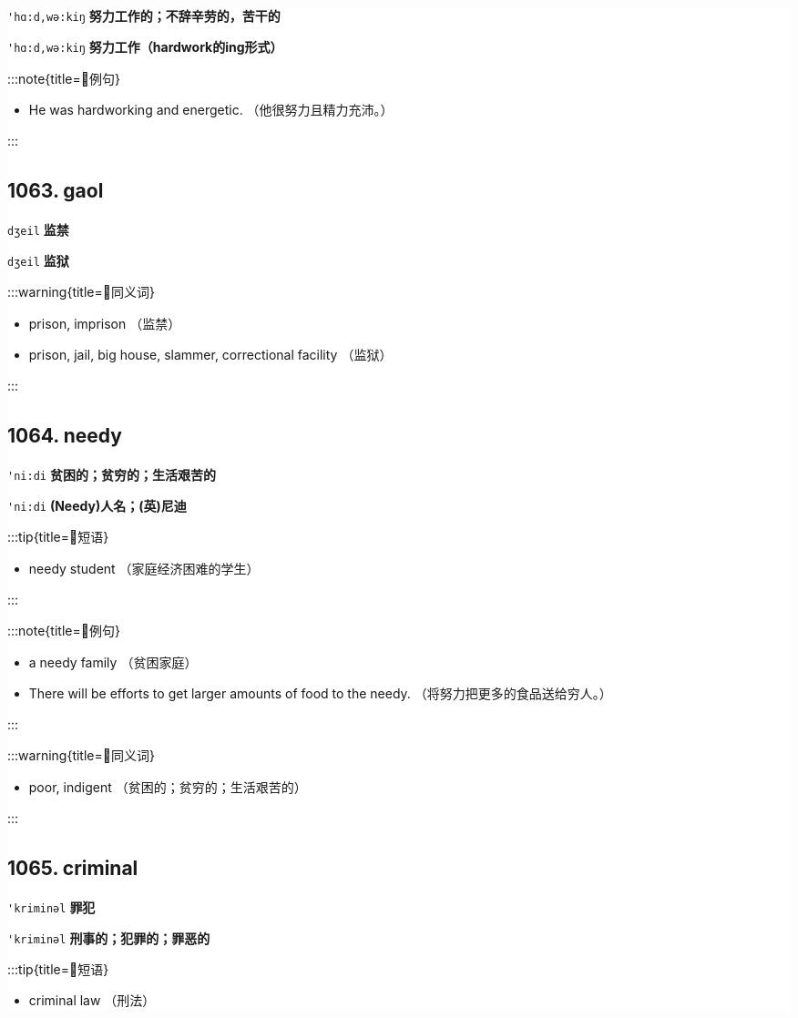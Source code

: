 `'hɑ:d,wə:kiŋ`  **努力工作的；不辞辛劳的，苦干的**

`'hɑ:d,wə:kiŋ`  **努力工作（hardwork的ing形式）**

:::note{title=🎤例句}

- He was hardworking and energetic. （他很努力且精力充沛。）

:::

## 1063. gaol

`dʒeil`  **监禁**

`dʒeil`  **监狱**

:::warning{title=🤔同义词}

- prison, imprison （监禁）

- prison, jail, big house, slammer, correctional facility （监狱）

:::


## 1064. needy

`'ni:di`  **贫困的；贫穷的；生活艰苦的**

`'ni:di`  **(Needy)人名；(英)尼迪**

:::tip{title=🤩短语}

- needy student （家庭经济困难的学生）

:::

:::note{title=🎤例句}

- a needy family （贫困家庭）

- There will be efforts to get larger amounts of food to the needy. （将努力把更多的食品送给穷人。）

:::

:::warning{title=🤔同义词}

- poor, indigent （贫困的；贫穷的；生活艰苦的）

:::


## 1065. criminal

`'kriminəl`  **罪犯**

`'kriminəl`  **刑事的；犯罪的；罪恶的**

:::tip{title=🤩短语}

- criminal law （刑法）
